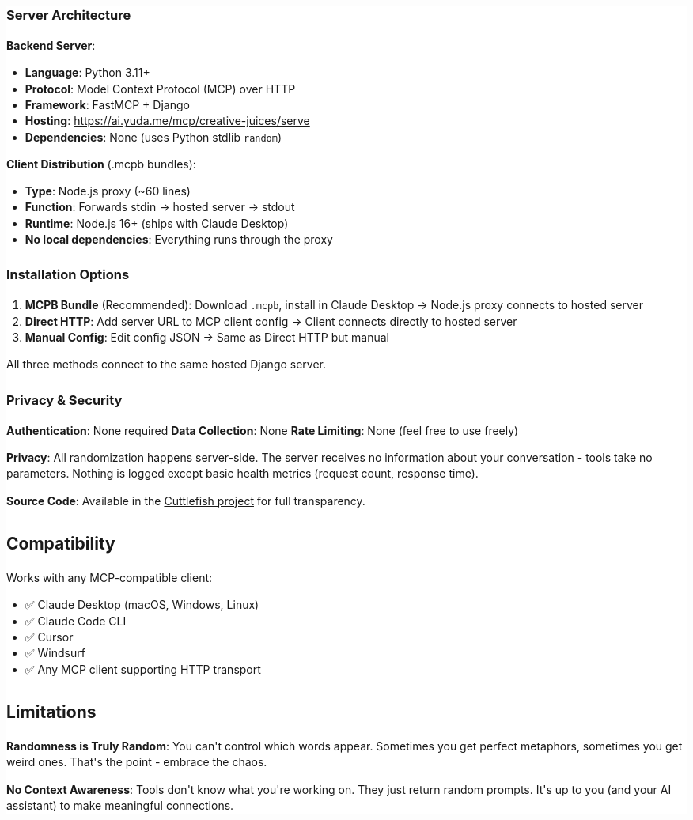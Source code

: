 ### Server Architecture

**Backend Server**:
- **Language**: Python 3.11+
- **Protocol**: Model Context Protocol (MCP) over HTTP
- **Framework**: FastMCP + Django
- **Hosting**: https://ai.yuda.me/mcp/creative-juices/serve
- **Dependencies**: None (uses Python stdlib `random`)

**Client Distribution** (.mcpb bundles):
- **Type**: Node.js proxy (~60 lines)
- **Function**: Forwards stdin → hosted server → stdout
- **Runtime**: Node.js 16+ (ships with Claude Desktop)
- **No local dependencies**: Everything runs through the proxy

### Installation Options

1. **MCPB Bundle** (Recommended): Download `.mcpb`, install in Claude Desktop → Node.js proxy connects to hosted server
2. **Direct HTTP**: Add server URL to MCP client config → Client connects directly to hosted server
3. **Manual Config**: Edit config JSON → Same as Direct HTTP but manual

All three methods connect to the same hosted Django server.

### Privacy & Security

**Authentication**: None required
**Data Collection**: None
**Rate Limiting**: None (feel free to use freely)

**Privacy**: All randomization happens server-side. The server receives no information about your conversation - tools take no parameters. Nothing is logged except basic health metrics (request count, response time).

**Source Code**: Available in the [Cuttlefish project](https://github.com/yudame/cuttlefish/tree/main/apps/ai/mcp) for full transparency.

## Compatibility

Works with any MCP-compatible client:
- ✅ Claude Desktop (macOS, Windows, Linux)
- ✅ Claude Code CLI
- ✅ Cursor
- ✅ Windsurf
- ✅ Any MCP client supporting HTTP transport

## Limitations

**Randomness is Truly Random**: You can't control which words appear. Sometimes you get perfect metaphors, sometimes you get weird ones. That's the point - embrace the chaos.

**No Context Awareness**: Tools don't know what you're working on. They just return random prompts. It's up to you (and your AI assistant) to make meaningful connections.
